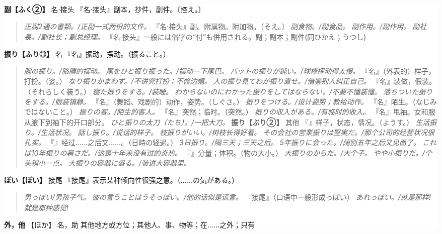 **副【ふく②】** 名·接头
『名·接头』副本，抄件，副件。〔控え。〕
> *正副2通の書類。/正副一式两份的文件。*
『名·接头』副。附属物。附加物。〔そえ。〕
> *副食物。/副食品。*
> *副作用。/副作用。*
> *副社長。/副社长；副总经理。*
『名·接头』一般には俗字の“付”も併用される。副；副本；副件(同ひかえ；うつし)

**振り【ふり◎】** 名
『名』振动，摆动。（振ること。）
> *腕の振り。/胳膊的摆动。*
> *尾をひと振り振った。/摆动一下尾巴。*
> *バットの振りが鈍い。/球棒挥动得太慢。*
『名』（外表的）样子，打扮。（姿。）
> *なり振りかまわず。/不讲究打扮；不修边幅。*
> *人の振り見てわが振り直せ。/借鉴别人纠正自己。*
『名』装做，假装。（それらしく装う。）
> *寝た振りをする。/装睡。*
> *わからないのにわかった振りをしてはならない。/不要不懂装懂。*
> *落ちついた振りをする。/假装镇静。*
『名』（舞蹈、戏剧的）动作，姿势。（しぐさ。）
> *振りをつける。/设计姿势；教给动作。*
『名』陌生。（なじみではないこと。）
> *振りの客。/陌生的客人。*
『名』突然；临时。（突然。）
> *振りの収入がある。/有临时的收入。*
『名』甩袖。女和服从腋下到袖下的开口部分。
> *ひと振りの太刀（たち）。/一把大刀。*
**振り【ぶり②】** 其他
『』样子，状态，情况。（ようす。）
> *生活振り。/生活状况。*
> *話し振り。/说话的样子。*
> *枝振りがいい。/树枝长得好看。*
> *その会社の営業振りは堅実だ。/那个公司的经营状况很扎实。*
『』经过……之后又……。（日時の経過。）
> *3日振り。/隔三天；三天之后。*
> *5年振りに会った。/阔别五年之后又见面了。*
> *これは10年振りの暑さだ。/这是十年来没有过的炎热。*
『』分量；体积。（物の大小。）
> *大振りのからだ。/大个子。*
> *やや小振りだ。/个头稍小一点。*
> *大振りの容器に盛る。/装进大容器里。*

**ぽい【ぽい】** 接尾
『接尾』表示某种倾向性很强之意。（……の気がある。）
> *男っぽい/男孩子气。*
> *彼の言うことはうそっぽい。/他的话似是谎言。*
『接尾』（口语中一般形成っぽい）
> *あれっぽい。/就是那样!就是那种感觉!*

**外，他** 【ほか】 名，助   其他地方或方位；其他人、事、物等；在……之外；只有

